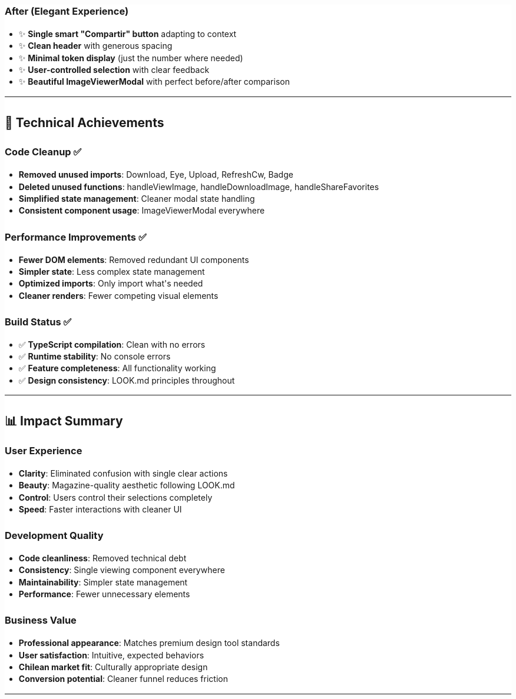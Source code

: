 ### **After (Elegant Experience)**
- ✨ **Single smart "Compartir" button** adapting to context
- ✨ **Clean header** with generous spacing
- ✨ **Minimal token display** (just the number where needed)
- ✨ **User-controlled selection** with clear feedback
- ✨ **Beautiful ImageViewerModal** with perfect before/after comparison

---

## 🔧 **Technical Achievements**

### **Code Cleanup** ✅
- **Removed unused imports**: Download, Eye, Upload, RefreshCw, Badge
- **Deleted unused functions**: handleViewImage, handleDownloadImage, handleShareFavorites
- **Simplified state management**: Cleaner modal state handling
- **Consistent component usage**: ImageViewerModal everywhere

### **Performance Improvements** ✅
- **Fewer DOM elements**: Removed redundant UI components
- **Simpler state**: Less complex state management
- **Optimized imports**: Only import what's needed
- **Cleaner renders**: Fewer competing visual elements

### **Build Status** ✅
- ✅ **TypeScript compilation**: Clean with no errors
- ✅ **Runtime stability**: No console errors
- ✅ **Feature completeness**: All functionality working
- ✅ **Design consistency**: LOOK.md principles throughout

---

## 📊 **Impact Summary**

### **User Experience**
- **Clarity**: Eliminated confusion with single clear actions
- **Beauty**: Magazine-quality aesthetic following LOOK.md
- **Control**: Users control their selections completely
- **Speed**: Faster interactions with cleaner UI

### **Development Quality**
- **Code cleanliness**: Removed technical debt
- **Consistency**: Single viewing component everywhere
- **Maintainability**: Simpler state management
- **Performance**: Fewer unnecessary elements

### **Business Value**
- **Professional appearance**: Matches premium design tool standards
- **User satisfaction**: Intuitive, expected behaviors
- **Chilean market fit**: Culturally appropriate design
- **Conversion potential**: Cleaner funnel reduces friction

---